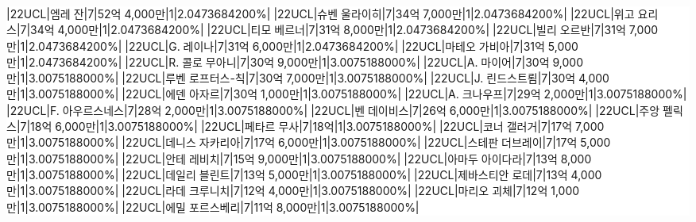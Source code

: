 |22UCL|엠레 잔|7|52억 4,000만|1|2.0473684200%|
|22UCL|슈벤 울라이히|7|34억 7,000만|1|2.0473684200%|
|22UCL|위고 요리스|7|34억 4,000만|1|2.0473684200%|
|22UCL|티모 베르너|7|31억 8,000만|1|2.0473684200%|
|22UCL|빌리 오르반|7|31억 7,000만|1|2.0473684200%|
|22UCL|G. 레이나|7|31억 6,000만|1|2.0473684200%|
|22UCL|마테오 가비아|7|31억 5,000만|1|2.0473684200%|
|22UCL|R. 콜로 무아니|7|30억 9,000만|1|3.0075188000%|
|22UCL|A. 마이어|7|30억 9,000만|1|3.0075188000%|
|22UCL|루벤 로프터스-칙|7|30억 7,000만|1|3.0075188000%|
|22UCL|J. 린드스트룀|7|30억 4,000만|1|3.0075188000%|
|22UCL|에덴 아자르|7|30억 1,000만|1|3.0075188000%|
|22UCL|A. 크나우프|7|29억 2,000만|1|3.0075188000%|
|22UCL|F. 아우르스네스|7|28억 2,000만|1|3.0075188000%|
|22UCL|벤 데이비스|7|26억 6,000만|1|3.0075188000%|
|22UCL|주앙 펠릭스|7|18억 6,000만|1|3.0075188000%|
|22UCL|페타르 무사|7|18억|1|3.0075188000%|
|22UCL|코너 갤러거|7|17억 7,000만|1|3.0075188000%|
|22UCL|데니스 자카리아|7|17억 6,000만|1|3.0075188000%|
|22UCL|스테판 더브레이|7|17억 5,000만|1|3.0075188000%|
|22UCL|안테 레비치|7|15억 9,000만|1|3.0075188000%|
|22UCL|아마두 아이다라|7|13억 8,000만|1|3.0075188000%|
|22UCL|데일리 블린트|7|13억 5,000만|1|3.0075188000%|
|22UCL|제바스티안 로데|7|13억 4,000만|1|3.0075188000%|
|22UCL|라데 크루니치|7|12억 4,000만|1|3.0075188000%|
|22UCL|마리오 괴체|7|12억 1,000만|1|3.0075188000%|
|22UCL|에밀 포르스베리|7|11억 8,000만|1|3.0075188000%|
